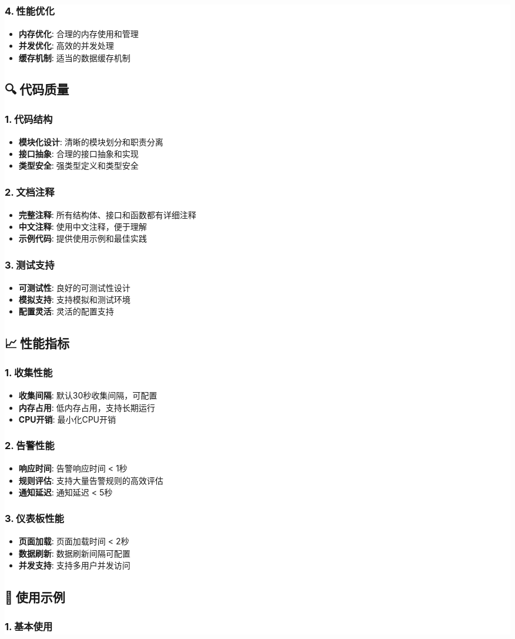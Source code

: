 ### 4. 性能优化

- **内存优化**: 合理的内存使用和管理
- **并发优化**: 高效的并发处理
- **缓存机制**: 适当的数据缓存机制

## 🔍 代码质量

### 1. 代码结构

- **模块化设计**: 清晰的模块划分和职责分离
- **接口抽象**: 合理的接口抽象和实现
- **类型安全**: 强类型定义和类型安全

### 2. 文档注释

- **完整注释**: 所有结构体、接口和函数都有详细注释
- **中文注释**: 使用中文注释，便于理解
- **示例代码**: 提供使用示例和最佳实践

### 3. 测试支持

- **可测试性**: 良好的可测试性设计
- **模拟支持**: 支持模拟和测试环境
- **配置灵活**: 灵活的配置支持

## 📈 性能指标

### 1. 收集性能

- **收集间隔**: 默认30秒收集间隔，可配置
- **内存占用**: 低内存占用，支持长期运行
- **CPU开销**: 最小化CPU开销

### 2. 告警性能

- **响应时间**: 告警响应时间 < 1秒
- **规则评估**: 支持大量告警规则的高效评估
- **通知延迟**: 通知延迟 < 5秒

### 3. 仪表板性能

- **页面加载**: 页面加载时间 < 2秒
- **数据刷新**: 数据刷新间隔可配置
- **并发支持**: 支持多用户并发访问

## 🚀 使用示例

### 1. 基本使用
